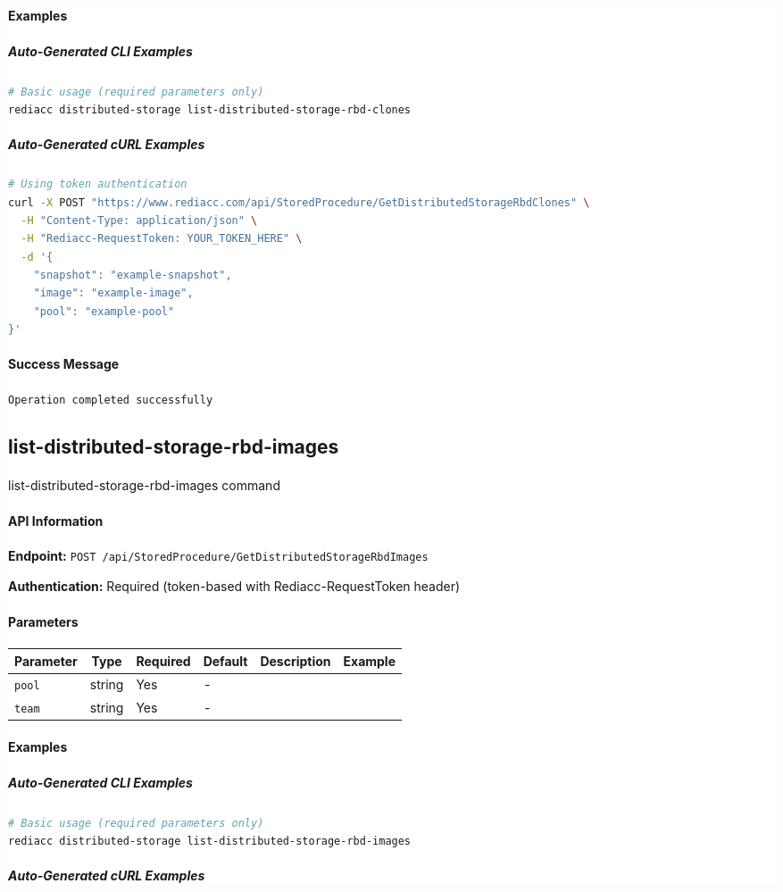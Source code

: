 
#### Examples

##### Auto-Generated CLI Examples

```bash
# Basic usage (required parameters only)
rediacc distributed-storage list-distributed-storage-rbd-clones
```

##### Auto-Generated cURL Examples

```bash
# Using token authentication
curl -X POST "https://www.rediacc.com/api/StoredProcedure/GetDistributedStorageRbdClones" \
  -H "Content-Type: application/json" \
  -H "Rediacc-RequestToken: YOUR_TOKEN_HERE" \
  -d '{
    "snapshot": "example-snapshot",
    "image": "example-image",
    "pool": "example-pool"
}'
```

#### Success Message

`Operation completed successfully`

## list-distributed-storage-rbd-images

list-distributed-storage-rbd-images command

#### API Information

**Endpoint:** `POST /api/StoredProcedure/GetDistributedStorageRbdImages`

**Authentication:** Required (token-based with Rediacc-RequestToken header)

#### Parameters

| Parameter | Type | Required | Default | Description | Example |
|-----------|------|----------|---------|-------------|---------|
| `pool` | string | Yes | - |  |  |
| `team` | string | Yes | - |  |  |


#### Examples

##### Auto-Generated CLI Examples

```bash
# Basic usage (required parameters only)
rediacc distributed-storage list-distributed-storage-rbd-images
```

##### Auto-Generated cURL Examples
